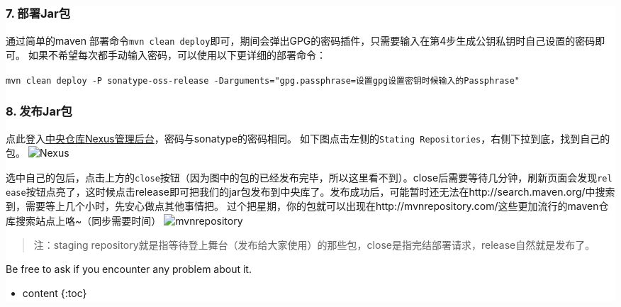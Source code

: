 ### 7. 部署Jar包
通过简单的maven 部署命令```mvn clean deploy```即可，期间会弹出GPG的密码插件，只需要输入在第4步生成公钥私钥时自己设置的密码即可。
如果不希望每次都手动输入密码，可以使用以下更详细的部署命令：
```
mvn clean deploy -P sonatype-oss-release -Darguments="gpg.passphrase=设置gpg设置密钥时候输入的Passphrase"
```

### 8. 发布Jar包
点此登入[中央仓库Nexus管理后台](https://oss.sonatype.org/#stagingRepositories)，密码与sonatype的密码相同。
如下图点击左侧的```Stating Repositories```，右侧下拉到底，找到自己的包。
![Nexus](http://img.blog.csdn.net/20171221185900716?watermark/2/text/aHR0cDovL2Jsb2cuY3Nkbi5uZXQvVEJXb29k/font/5a6L5L2T/fontsize/400/fill/I0JBQkFCMA==/dissolve/70/gravity/SouthEast)

选中自己的包后，点击上方的```close```按钮（因为图中的包的已经发布完毕，所以这里看不到）。close后需要等待几分钟，刷新页面会发现`release`按钮点亮了，这时候点击release即可把我们的jar包发布到中央库了。发布成功后，可能暂时还无法在http://search.maven.org/中搜索到，需要等上几个小时，先安心做点其他事情把。
过个把星期，你的包就可以出现在http://mvnrepository.com/这些更加流行的maven仓库搜索站点上咯~（同步需要时间）
![mvnrepository](http://img.blog.csdn.net/20171221190730846?watermark/2/text/aHR0cDovL2Jsb2cuY3Nkbi5uZXQvVEJXb29k/font/5a6L5L2T/fontsize/400/fill/I0JBQkFCMA==/dissolve/70/gravity/SouthEast)
> 注：staging repository就是指等待登上舞台（发布给大家使用）的那些包，close是指完结部署请求，release自然就是发布了。

Be free to ask if you encounter any problem about it. 




* content
{:toc}